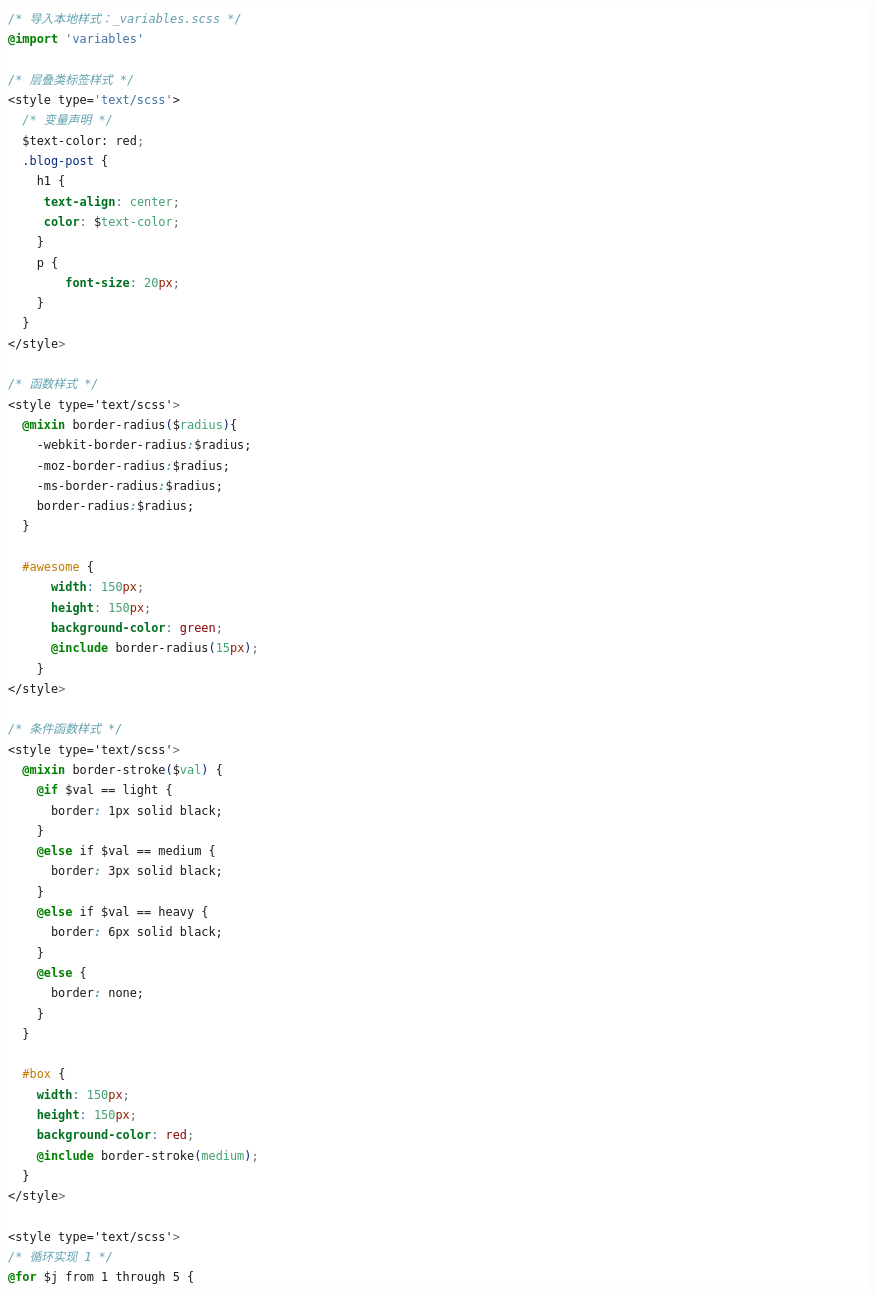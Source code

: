 ```css
/* 导入本地样式：_variables.scss */
@import 'variables'

/* 层叠类标签样式 */
<style type='text/scss'>
  /* 变量声明 */
  $text-color: red;
  .blog-post { 
    h1 {
     text-align: center;
     color: $text-color;
    }
    p {
        font-size: 20px;
    } 
  }  
</style>

/* 函数样式 */
<style type='text/scss'>
  @mixin border-radius($radius){
    -webkit-border-radius:$radius;
    -moz-border-radius:$radius;
    -ms-border-radius:$radius;
    border-radius:$radius;
  }

  #awesome {
      width: 150px;
      height: 150px;
      background-color: green;
      @include border-radius(15px);
    }
</style>

/* 条件函数样式 */
<style type='text/scss'>
  @mixin border-stroke($val) {
    @if $val == light {
      border: 1px solid black;
    }
    @else if $val == medium {
      border: 3px solid black;
    }
    @else if $val == heavy {
      border: 6px solid black;
    }
    @else {
      border: none;
    }
  }

  #box {
    width: 150px;
    height: 150px;
    background-color: red;
    @include border-stroke(medium);
  }
</style>

<style type='text/scss'>
/* 循环实现 1 */
@for $j from 1 through 5 {
```